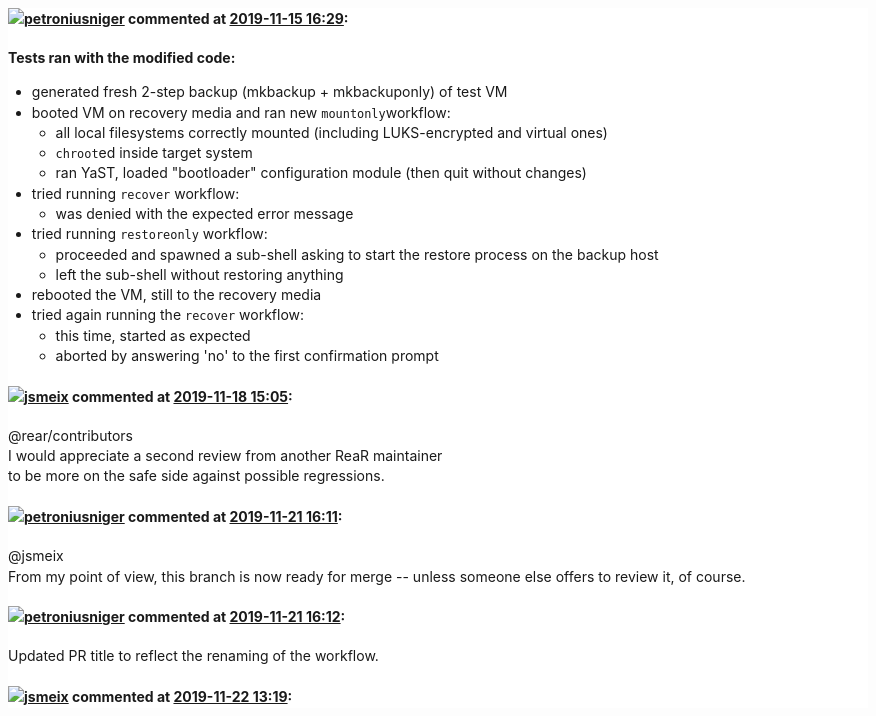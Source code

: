 #### <img src="https://avatars.githubusercontent.com/u/7203946?v=4" width="50">[petroniusniger](https://github.com/petroniusniger) commented at [2019-11-15 16:29](https://github.com/rear/rear/pull/2269#issuecomment-554430732):

**Tests ran with the modified code:**

-   generated fresh 2-step backup (mkbackup + mkbackuponly) of test VM
-   booted VM on recovery media and ran new `mountonly`workflow:
    -   all local filesystems correctly mounted (including
        LUKS-encrypted and virtual ones)
    -   `chroot`ed inside target system
    -   ran YaST, loaded "bootloader" configuration module (then quit
        without changes)
-   tried running `recover` workflow:
    -   was denied with the expected error message
-   tried running `restoreonly` workflow:
    -   proceeded and spawned a sub-shell asking to start the restore
        process on the backup host
    -   left the sub-shell without restoring anything
-   rebooted the VM, still to the recovery media
-   tried again running the `recover` workflow:
    -   this time, started as expected
    -   aborted by answering 'no' to the first confirmation prompt

#### <img src="https://avatars.githubusercontent.com/u/1788608?u=925fc54e2ce01551392622446ece427f51e2f0ce&v=4" width="50">[jsmeix](https://github.com/jsmeix) commented at [2019-11-18 15:05](https://github.com/rear/rear/pull/2269#issuecomment-555054772):

@rear/contributors  
I would appreciate a second review from another ReaR maintainer  
to be more on the safe side against possible regressions.

#### <img src="https://avatars.githubusercontent.com/u/7203946?v=4" width="50">[petroniusniger](https://github.com/petroniusniger) commented at [2019-11-21 16:11](https://github.com/rear/rear/pull/2269#issuecomment-557155684):

@jsmeix  
From my point of view, this branch is now ready for merge -- unless
someone else offers to review it, of course.

#### <img src="https://avatars.githubusercontent.com/u/7203946?v=4" width="50">[petroniusniger](https://github.com/petroniusniger) commented at [2019-11-21 16:12](https://github.com/rear/rear/pull/2269#issuecomment-557156244):

Updated PR title to reflect the renaming of the workflow.

#### <img src="https://avatars.githubusercontent.com/u/1788608?u=925fc54e2ce01551392622446ece427f51e2f0ce&v=4" width="50">[jsmeix](https://github.com/jsmeix) commented at [2019-11-22 13:19](https://github.com/rear/rear/pull/2269#issuecomment-557528431):

